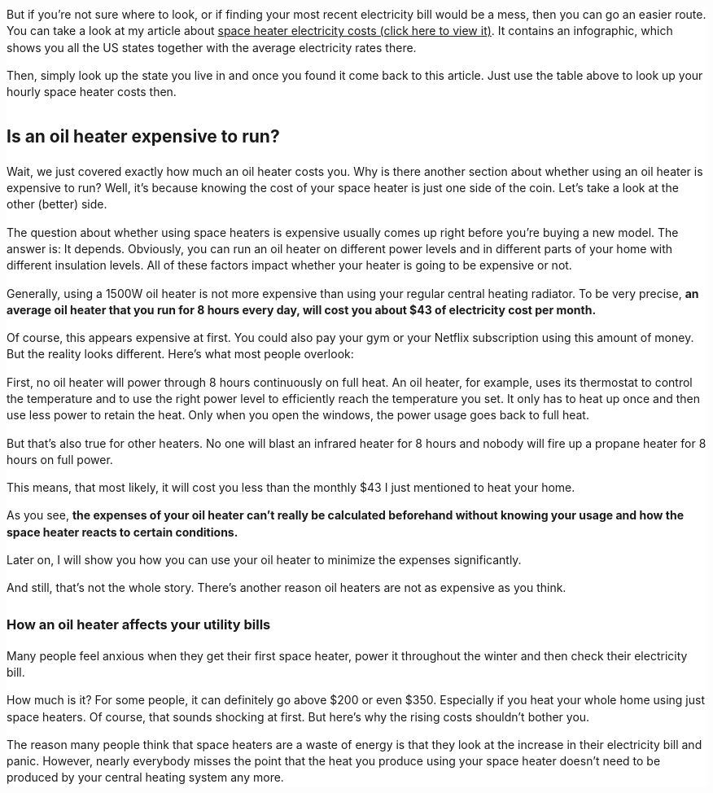 But if you’re not sure where to look, or if finding your most recent electricity bill would be a mess, then you can go an easier route. You can take a look at my article about [space heater electricity costs (click here to view it)](/space-heater-electricity-cost-a-look-at-the-costs-of-21-different-models/). It contains an infographic, which shows you all the US states together with the average electricity rates there.

Then, simply look up the state you live in and once you found it come back to this article. Just use the table above to look up your hourly space heater costs then.

## Is an oil heater expensive to run?

Wait, we just covered exactly how much an oil heater costs you. Why is there another section about whether using an oil heater is expensive to run? Well, it’s because knowing the cost of your space heater is just one side of the coin. Let’s take a look at the other (better) side.

The question about whether using space heaters is expensive usually comes up right before you’re buying a new model. The answer is: It depends. Obviously, you can run an oil heater on different power levels and in different parts of your home with different insulation levels. All of these factors impact whether your heater is going to be expensive or not.

Generally, using a 1500W oil heater is not more expensive than using your regular central heating radiator. To be very precise, **an average oil heater that you run for 8 hours every day, will cost you about $43 of electricity cost per month.**

Of course, this appears expensive at first. You could also pay your gym or your Netflix subscription using this amount of money. But the reality looks different. Here’s what most people overlook:

First, no oil heater will power through 8 hours continuously on full heat. An oil heater, for example, uses its thermostat to control the temperature and to use the right power level to efficiently reach the temperature you set. It only has to heat up once and then use less power to retain the heat. Only when you open the windows, the power usage goes back to full heat.

But that’s also true for other heaters. No one will blast an infrared heater for 8 hours and nobody will fire up a propane heater for 8 hours on full power.

This means, that most likely, it will cost you less than the monthly $43 I just mentioned to heat your home.

As you see, **the expenses of your oil heater can’t really be calculated beforehand without knowing your usage and how the space heater reacts to certain conditions.**

Later on, I will show you how you can use your oil heater to minimize the expenses significantly.

And still, that’s not the whole story. There’s another reason oil heaters are not as expensive as you think.

### How an oil heater affects your utility bills

Many people feel anxious when they get their first space heater, power it throughout the winter and then check their electricity bill.

How much is it? For some people, it can definitely go above $200 or even $350. Especially if you heat your whole home using just space heaters. Of course, that sounds shocking at first. But here’s why the rising costs shouldn’t bother you.

The reason many people think that space heaters are a waste of energy is that they look at the increase in their electricity bill and panic. However, nearly everybody misses the point that the heat you produce using your space heater doesn’t need to be produced by your central heating system any more.
